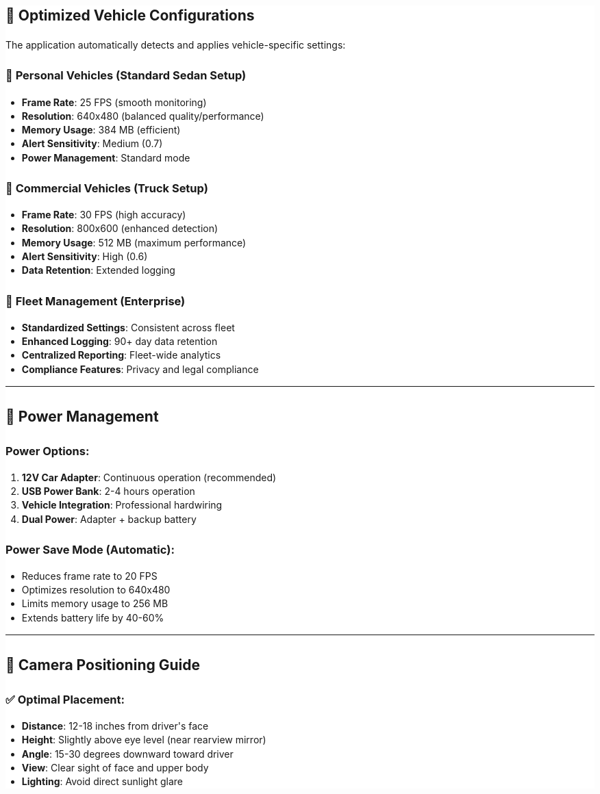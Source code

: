
## 🎯 **Optimized Vehicle Configurations**

The application automatically detects and applies vehicle-specific settings:

### 🚗 **Personal Vehicles** (Standard Sedan Setup)
- **Frame Rate**: 25 FPS (smooth monitoring)
- **Resolution**: 640x480 (balanced quality/performance)  
- **Memory Usage**: 384 MB (efficient)
- **Alert Sensitivity**: Medium (0.7)
- **Power Management**: Standard mode

### 🚛 **Commercial Vehicles** (Truck Setup)  
- **Frame Rate**: 30 FPS (high accuracy)
- **Resolution**: 800x600 (enhanced detection)
- **Memory Usage**: 512 MB (maximum performance)
- **Alert Sensitivity**: High (0.6)
- **Data Retention**: Extended logging

### 🚌 **Fleet Management** (Enterprise)
- **Standardized Settings**: Consistent across fleet
- **Enhanced Logging**: 90+ day data retention  
- **Centralized Reporting**: Fleet-wide analytics
- **Compliance Features**: Privacy and legal compliance

---

## 🔋 **Power Management**

### **Power Options:**
1. **12V Car Adapter**: Continuous operation (recommended)
2. **USB Power Bank**: 2-4 hours operation  
3. **Vehicle Integration**: Professional hardwiring
4. **Dual Power**: Adapter + backup battery

### **Power Save Mode** (Automatic):
- Reduces frame rate to 20 FPS
- Optimizes resolution to 640x480  
- Limits memory usage to 256 MB
- Extends battery life by 40-60%

---

## 📍 **Camera Positioning Guide**

### ✅ **Optimal Placement:**
- **Distance**: 12-18 inches from driver's face
- **Height**: Slightly above eye level (near rearview mirror)
- **Angle**: 15-30 degrees downward toward driver
- **View**: Clear sight of face and upper body
- **Lighting**: Avoid direct sunlight glare
